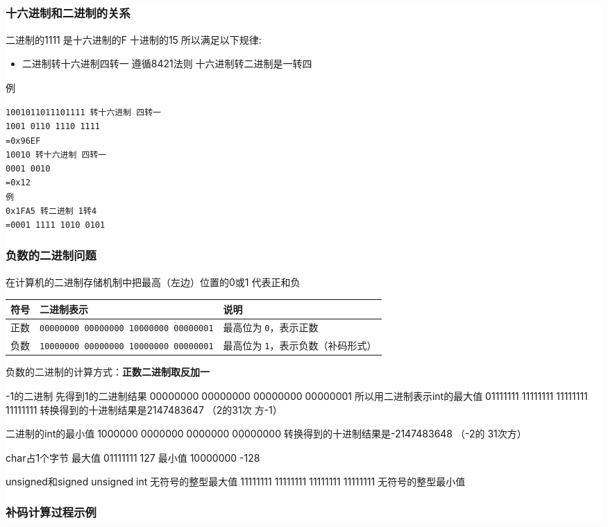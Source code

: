 ### 十六进制和二进制的关系
二进制的1111 是十六进制的F 十进制的15
所以满足以下规律:
- 二进制转十六进制四转一 遵循8421法则
十六进制转二进制是一转四

例
```
1001011011101111 转十六进制 四转一
1001 0110 1110 1111
=0x96EF
10010 转十六进制 四转一
0001 0010 
=0x12
例
0x1FA5 转二进制 1转4
=0001 1111 1010 0101
```

### 负数的二进制问题
在计算机的二进制存储机制中把最高（左边）位置的0或1 代表正和负

| 符号 | 二进制表示                             | 说明   |
|:------|:---------------------------------------|:--------|
| 正数  | `00000000 00000000 10000000 00000001` | 最高位为 `0`，表示正数 |
| 负数  | `10000000 00000000 10000000 00000001` | 最高位为 `1`，表示负数（补码形式） |

负数的二进制的计算方式：**正数二进制取反加一**

-1的二进制
先得到1的二进制结果
00000000 00000000 00000000 00000001
所以用二进制表示int的最大值
01111111 11111111 11111111 11111111 转换得到的十进制结果是2147483647 （2的31次 方-1）

二进制的int的最小值
1000000 0000000 0000000 00000000 转换得到的十进制结果是-2147483648 （-2的
31次方）

char占1个字节
最大值
01111111 127
最小值
10000000 -128

unsigned和signed
unsigned int
无符号的整型最大值
11111111 11111111 11111111 11111111 
无符号的整型最小值
### 补码计算过程示例
